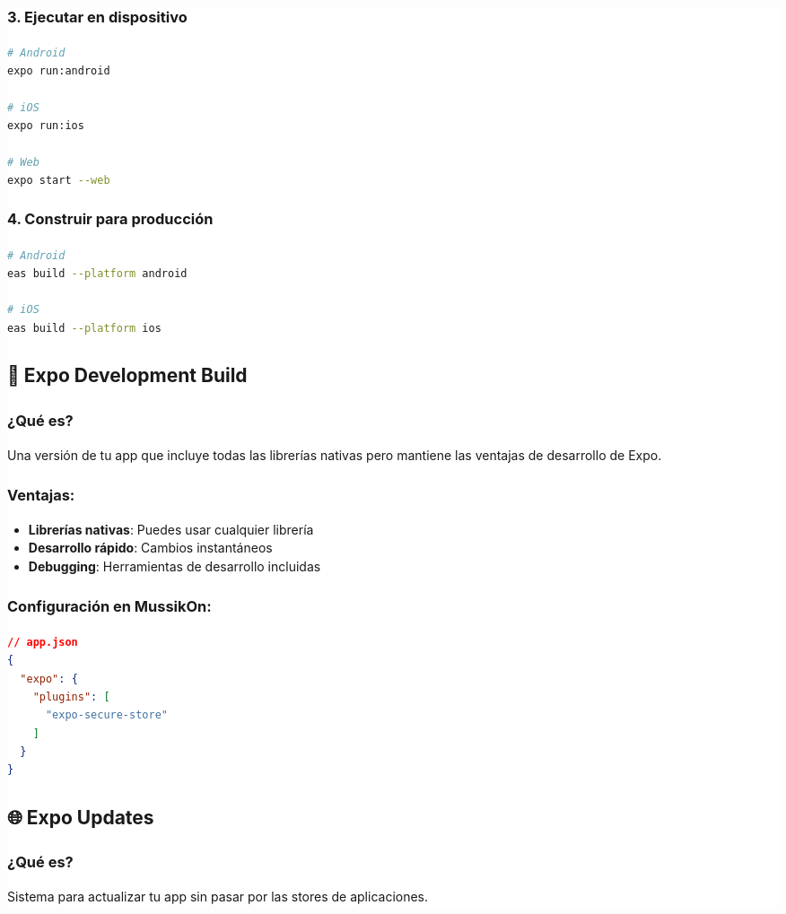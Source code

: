 ### 3. **Ejecutar en dispositivo**
```bash
# Android
expo run:android

# iOS
expo run:ios

# Web
expo start --web
```

### 4. **Construir para producción**
```bash
# Android
eas build --platform android

# iOS
eas build --platform ios
```

## 📱 Expo Development Build

### ¿Qué es?
Una versión de tu app que incluye todas las librerías nativas pero mantiene las ventajas de desarrollo de Expo.

### Ventajas:
- **Librerías nativas**: Puedes usar cualquier librería
- **Desarrollo rápido**: Cambios instantáneos
- **Debugging**: Herramientas de desarrollo incluidas

### Configuración en MussikOn:
```json
// app.json
{
  "expo": {
    "plugins": [
      "expo-secure-store"
    ]
  }
}
```

## 🌐 Expo Updates

### ¿Qué es?
Sistema para actualizar tu app sin pasar por las stores de aplicaciones.
